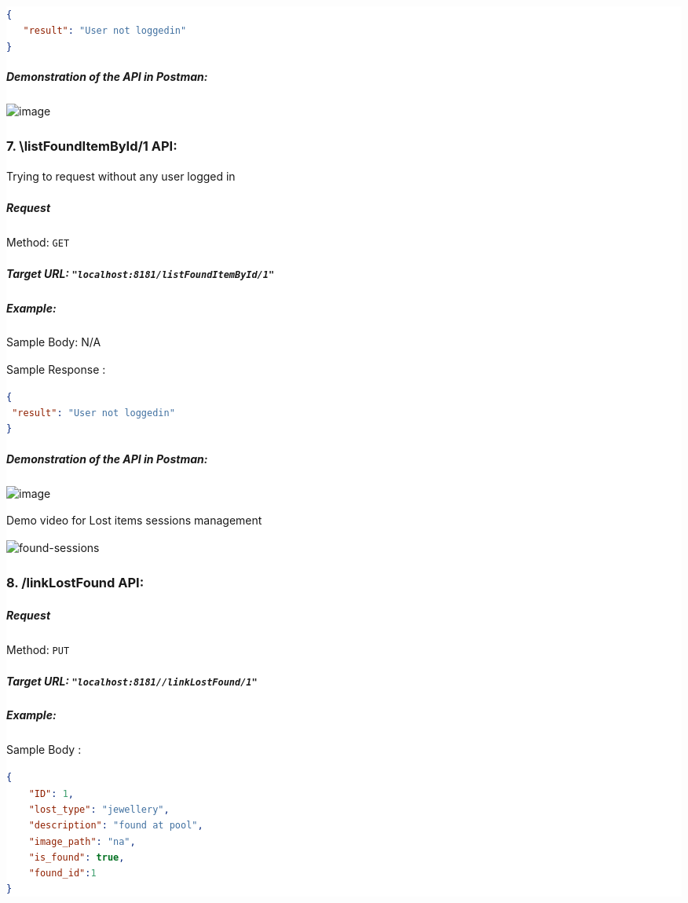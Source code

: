 ```json
{
   "result": "User not loggedin" 
}

```

##### Demonstration of the API in Postman:
<img width="1020" alt="image" src="https://user-images.githubusercontent.com/46106443/164357605-b960e48e-f36d-444d-828e-43b4455b11f0.png">

### 7.	\listFoundItemById/1 API:

Trying to request without any user logged in

##### Request

Method: `GET`

##### Target URL: `"localhost:8181/listFoundItemById/1"`

##### Example:

Sample Body: N/A

Sample Response	:

```json
{
 "result": "User not loggedin"
}

```

##### Demonstration of the API in Postman:
<img width="1022" alt="image" src="https://user-images.githubusercontent.com/46106443/164357963-a64ccdbb-8dd7-4ca4-9d2d-981680335b25.png">

Demo video for Lost items sessions management



![found-sessions](https://user-images.githubusercontent.com/46106443/164358192-209ecc6d-2ccb-48f6-9f61-e163d8bb5ccc.gif)



### 8.	/linkLostFound API:

##### Request

Method: `PUT`

##### Target URL: `"localhost:8181//linkLostFound/1"`

##### Example:


Sample Body	:

```json
{
    "ID": 1,
    "lost_type": "jewellery",
    "description": "found at pool",
    "image_path": "na",
    "is_found": true,
    "found_id":1
}
```
